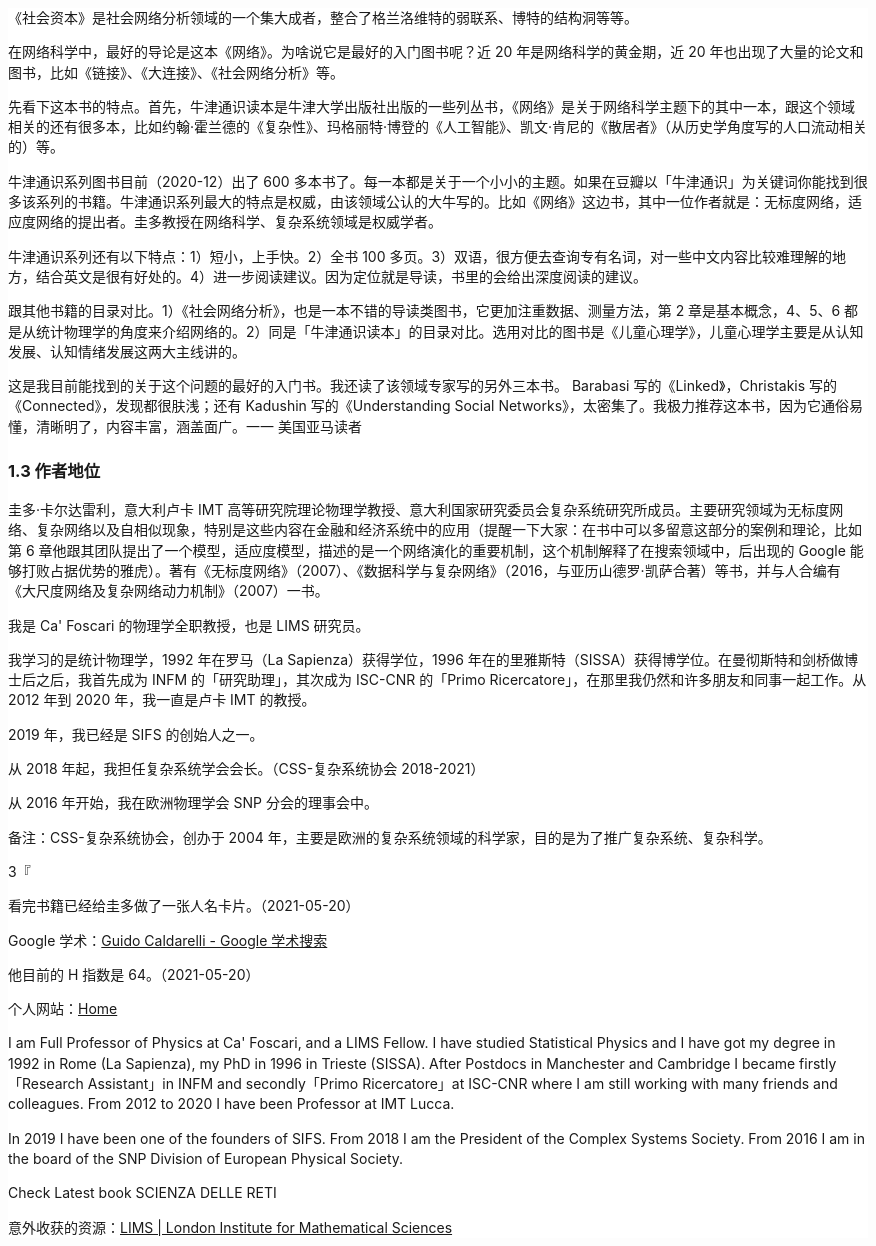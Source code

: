《社会资本》是社会网络分析领域的一个集大成者，整合了格兰洛维特的弱联系、博特的结构洞等等。

在网络科学中，最好的导论是这本《网络》。为啥说它是最好的入门图书呢？近 20 年是网络科学的黄金期，近 20 年也出现了大量的论文和图书，比如《链接》、《大连接》、《社会网络分析》等。

先看下这本书的特点。首先，牛津通识读本是牛津大学出版社出版的一些列丛书，《网络》是关于网络科学主题下的其中一本，跟这个领域相关的还有很多本，比如约翰·霍兰德的《复杂性》、玛格丽特·博登的《人工智能》、凯文·肯尼的《散居者》（从历史学角度写的人口流动相关的）等。

牛津通识系列图书目前（2020-12）出了 600 多本书了。每一本都是关于一个小小的主题。如果在豆瓣以「牛津通识」为关键词你能找到很多该系列的书籍。牛津通识系列最大的特点是权威，由该领域公认的大牛写的。比如《网络》这边书，其中一位作者就是：无标度网络，适应度网络的提出者。圭多教授在网络科学、复杂系统领域是权威学者。

牛津通识系列还有以下特点：1）短小，上手快。2）全书 100 多页。3）双语，很方便去查询专有名词，对一些中文内容比较难理解的地方，结合英文是很有好处的。4）进一步阅读建议。因为定位就是导读，书里的会给出深度阅读的建议。

跟其他书籍的目录对比。1）《社会网络分析》，也是一本不错的导读类图书，它更加注重数据、测量方法，第 2 章是基本概念，4、5、6 都是从统计物理学的角度来介绍网络的。2）同是「牛津通识读本」的目录对比。选用对比的图书是《儿童心理学》，儿童心理学主要是从认知发展、认知情绪发展这两大主线讲的。

这是我目前能找到的关于这个问题的最好的入门书。我还读了该领域专家写的另外三本书。 Barabasi 写的《Linked》，Christakis 写的《Connected》，发现都很肤浅；还有 Kadushin 写的《Understanding Social Networks》，太密集了。我极力推荐这本书，因为它通俗易懂，清晰明了，内容丰富，涵盖面广。一一 美国亚马读者

### 1.3 作者地位

圭多·卡尔达雷利，意大利卢卡 IMT 高等研究院理论物理学教授、意大利国家研究委员会复杂系统研究所成员。主要研究领域为无标度网络、复杂网络以及自相似现象，特别是这些内容在金融和经济系统中的应用（提醒一下大家：在书中可以多留意这部分的案例和理论，比如第 6 章他跟其团队提出了一个模型，适应度模型，描述的是一个网络演化的重要机制，这个机制解释了在搜索领域中，后出现的 Google 能够打败占据优势的雅虎）。著有《无标度网络》（2007）、《数据科学与复杂网络》（2016，与亚历山德罗·凯萨合著）等书，并与人合编有《大尺度网络及复杂网络动力机制》（2007）一书。

我是 Ca' Foscari 的物理学全职教授，也是 LIMS 研究员。

我学习的是统计物理学，1992 年在罗马（La Sapienza）获得学位，1996 年在的里雅斯特（SISSA）获得博学位。在曼彻斯特和剑桥做博士后之后，我首先成为 INFM 的「研究助理」，其次成为 ISC-CNR 的「Primo Ricercatore」，在那里我仍然和许多朋友和同事一起工作。从 2012 年到 2020 年，我一直是卢卡 IMT 的教授。

2019 年，我已经是 SIFS 的创始人之一。

从 2018 年起，我担任复杂系统学会会长。（CSS-复杂系统协会 2018-2021）

从 2016 年开始，我在欧洲物理学会 SNP 分会的理事会中。

备注：CSS-复杂系统协会，创办于 2004 年，主要是欧洲的复杂系统领域的科学家，目的是为了推广复杂系统、复杂科学。

3『

看完书籍已经给圭多做了一张人名卡片。（2021-05-20）

Google 学术：[Guido Caldarelli - Google 学术搜索](https://scholar.google.com/citations?user=RZid9X8AAAAJ&hl=zh-CN)

他目前的 H 指数是 64。（2021-05-20）

个人网站：[Home](http://www.guidocaldarelli.com/)

I am Full Professor of Physics at Ca' Foscari, and a LIMS Fellow. I have studied Statistical Physics and I have got my degree in 1992 in Rome (La Sapienza), my PhD in 1996 in Trieste (SISSA). After Postdocs in Manchester and Cambridge I became firstly「Research Assistant」in INFM and secondly「Primo Ricercatore」at ISC-CNR where I am still working with many friends and colleagues. From 2012 to 2020 I have been Professor at IMT Lucca.

In 2019 I have been one of the founders of SIFS. From 2018 I am the President of the Complex Systems Society. From 2016 I am in the board of the SNP Division of European Physical Society.

Check Latest book SCIENZA DELLE RETI

意外收获的资源：[LIMS | London Institute for Mathematical Sciences](https://lims.ac.uk/)
